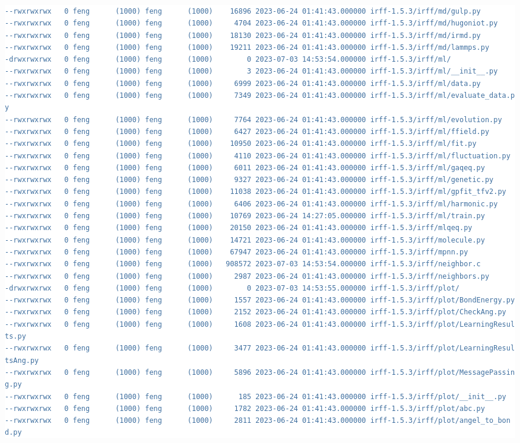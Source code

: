 ```diff
--rwxrwxrwx   0 feng      (1000) feng      (1000)    16896 2023-06-24 01:41:43.000000 irff-1.5.3/irff/md/gulp.py
--rwxrwxrwx   0 feng      (1000) feng      (1000)     4704 2023-06-24 01:41:43.000000 irff-1.5.3/irff/md/hugoniot.py
--rwxrwxrwx   0 feng      (1000) feng      (1000)    18130 2023-06-24 01:41:43.000000 irff-1.5.3/irff/md/irmd.py
--rwxrwxrwx   0 feng      (1000) feng      (1000)    19211 2023-06-24 01:41:43.000000 irff-1.5.3/irff/md/lammps.py
-drwxrwxrwx   0 feng      (1000) feng      (1000)        0 2023-07-03 14:53:54.000000 irff-1.5.3/irff/ml/
--rwxrwxrwx   0 feng      (1000) feng      (1000)        3 2023-06-24 01:41:43.000000 irff-1.5.3/irff/ml/__init__.py
--rwxrwxrwx   0 feng      (1000) feng      (1000)     6999 2023-06-24 01:41:43.000000 irff-1.5.3/irff/ml/data.py
--rwxrwxrwx   0 feng      (1000) feng      (1000)     7349 2023-06-24 01:41:43.000000 irff-1.5.3/irff/ml/evaluate_data.py
--rwxrwxrwx   0 feng      (1000) feng      (1000)     7764 2023-06-24 01:41:43.000000 irff-1.5.3/irff/ml/evolution.py
--rwxrwxrwx   0 feng      (1000) feng      (1000)     6427 2023-06-24 01:41:43.000000 irff-1.5.3/irff/ml/ffield.py
--rwxrwxrwx   0 feng      (1000) feng      (1000)    10950 2023-06-24 01:41:43.000000 irff-1.5.3/irff/ml/fit.py
--rwxrwxrwx   0 feng      (1000) feng      (1000)     4110 2023-06-24 01:41:43.000000 irff-1.5.3/irff/ml/fluctuation.py
--rwxrwxrwx   0 feng      (1000) feng      (1000)     6011 2023-06-24 01:41:43.000000 irff-1.5.3/irff/ml/gaqeq.py
--rwxrwxrwx   0 feng      (1000) feng      (1000)     9327 2023-06-24 01:41:43.000000 irff-1.5.3/irff/ml/genetic.py
--rwxrwxrwx   0 feng      (1000) feng      (1000)    11038 2023-06-24 01:41:43.000000 irff-1.5.3/irff/ml/gpfit_tfv2.py
--rwxrwxrwx   0 feng      (1000) feng      (1000)     6406 2023-06-24 01:41:43.000000 irff-1.5.3/irff/ml/harmonic.py
--rwxrwxrwx   0 feng      (1000) feng      (1000)    10769 2023-06-24 14:27:05.000000 irff-1.5.3/irff/ml/train.py
--rwxrwxrwx   0 feng      (1000) feng      (1000)    20150 2023-06-24 01:41:43.000000 irff-1.5.3/irff/mlqeq.py
--rwxrwxrwx   0 feng      (1000) feng      (1000)    14721 2023-06-24 01:41:43.000000 irff-1.5.3/irff/molecule.py
--rwxrwxrwx   0 feng      (1000) feng      (1000)    67947 2023-06-24 01:41:43.000000 irff-1.5.3/irff/mpnn.py
--rwxrwxrwx   0 feng      (1000) feng      (1000)   908572 2023-07-03 14:53:54.000000 irff-1.5.3/irff/neighbor.c
--rwxrwxrwx   0 feng      (1000) feng      (1000)     2987 2023-06-24 01:41:43.000000 irff-1.5.3/irff/neighbors.py
-drwxrwxrwx   0 feng      (1000) feng      (1000)        0 2023-07-03 14:53:55.000000 irff-1.5.3/irff/plot/
--rwxrwxrwx   0 feng      (1000) feng      (1000)     1557 2023-06-24 01:41:43.000000 irff-1.5.3/irff/plot/BondEnergy.py
--rwxrwxrwx   0 feng      (1000) feng      (1000)     2152 2023-06-24 01:41:43.000000 irff-1.5.3/irff/plot/CheckAng.py
--rwxrwxrwx   0 feng      (1000) feng      (1000)     1608 2023-06-24 01:41:43.000000 irff-1.5.3/irff/plot/LearningResults.py
--rwxrwxrwx   0 feng      (1000) feng      (1000)     3477 2023-06-24 01:41:43.000000 irff-1.5.3/irff/plot/LearningResultsAng.py
--rwxrwxrwx   0 feng      (1000) feng      (1000)     5896 2023-06-24 01:41:43.000000 irff-1.5.3/irff/plot/MessagePassing.py
--rwxrwxrwx   0 feng      (1000) feng      (1000)      185 2023-06-24 01:41:43.000000 irff-1.5.3/irff/plot/__init__.py
--rwxrwxrwx   0 feng      (1000) feng      (1000)     1782 2023-06-24 01:41:43.000000 irff-1.5.3/irff/plot/abc.py
--rwxrwxrwx   0 feng      (1000) feng      (1000)     2811 2023-06-24 01:41:43.000000 irff-1.5.3/irff/plot/angel_to_bond.py
```